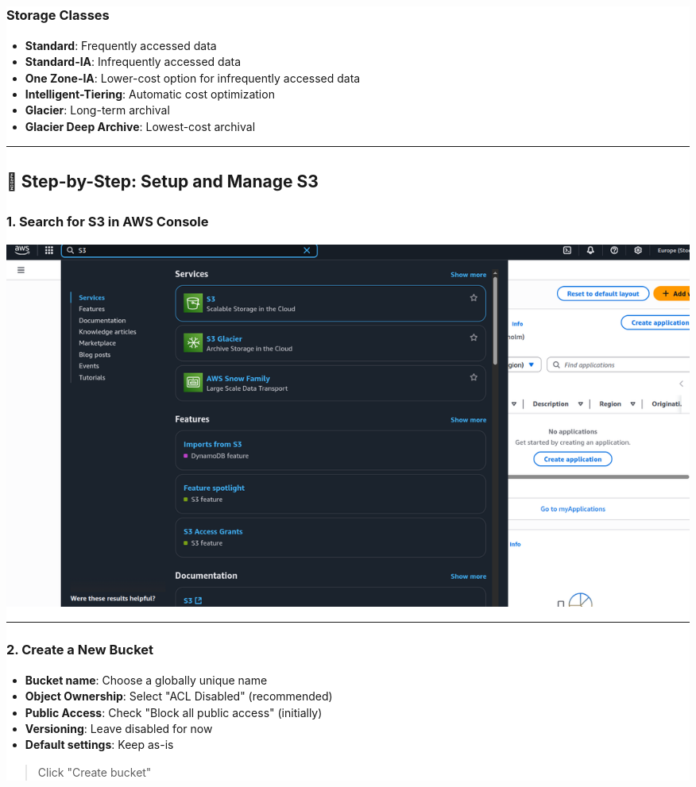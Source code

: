 
### Storage Classes

- **Standard**: Frequently accessed data
- **Standard-IA**: Infrequently accessed data
- **One Zone-IA**: Lower-cost option for infrequently accessed data
- **Intelligent-Tiering**: Automatic cost optimization
- **Glacier**: Long-term archival
- **Glacier Deep Archive**: Lowest-cost archival

---

## 🧭 Step-by-Step: Setup and Manage S3

### 1. **Search for S3 in AWS Console**

![AWS Console S3 search](img/image.png)

---

### 2. **Create a New Bucket**

- **Bucket name**: Choose a globally unique name
- **Object Ownership**: Select "ACL Disabled" (recommended)
- **Public Access**: Check "Block all public access" (initially)
- **Versioning**: Leave disabled for now
- **Default settings**: Keep as-is

> Click "Create bucket"
